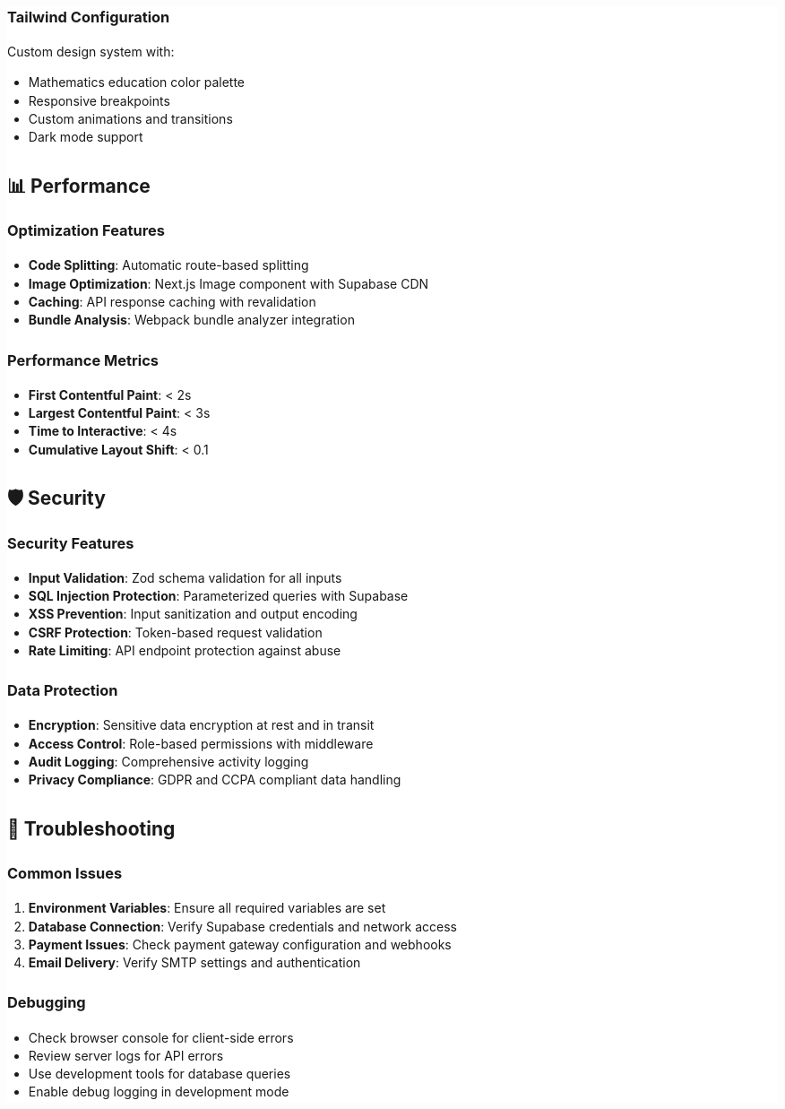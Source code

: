 ### **Tailwind Configuration**
Custom design system with:
- Mathematics education color palette
- Responsive breakpoints
- Custom animations and transitions
- Dark mode support

## 📊 Performance

### **Optimization Features**
- **Code Splitting**: Automatic route-based splitting
- **Image Optimization**: Next.js Image component with Supabase CDN
- **Caching**: API response caching with revalidation
- **Bundle Analysis**: Webpack bundle analyzer integration

### **Performance Metrics**
- **First Contentful Paint**: < 2s
- **Largest Contentful Paint**: < 3s
- **Time to Interactive**: < 4s
- **Cumulative Layout Shift**: < 0.1

## 🛡️ Security

### **Security Features**
- **Input Validation**: Zod schema validation for all inputs
- **SQL Injection Protection**: Parameterized queries with Supabase
- **XSS Prevention**: Input sanitization and output encoding
- **CSRF Protection**: Token-based request validation
- **Rate Limiting**: API endpoint protection against abuse

### **Data Protection**
- **Encryption**: Sensitive data encryption at rest and in transit
- **Access Control**: Role-based permissions with middleware
- **Audit Logging**: Comprehensive activity logging
- **Privacy Compliance**: GDPR and CCPA compliant data handling

## 🚨 Troubleshooting

### **Common Issues**

1. **Environment Variables**: Ensure all required variables are set
2. **Database Connection**: Verify Supabase credentials and network access
3. **Payment Issues**: Check payment gateway configuration and webhooks
4. **Email Delivery**: Verify SMTP settings and authentication

### **Debugging**
- Check browser console for client-side errors
- Review server logs for API errors
- Use development tools for database queries
- Enable debug logging in development mode
